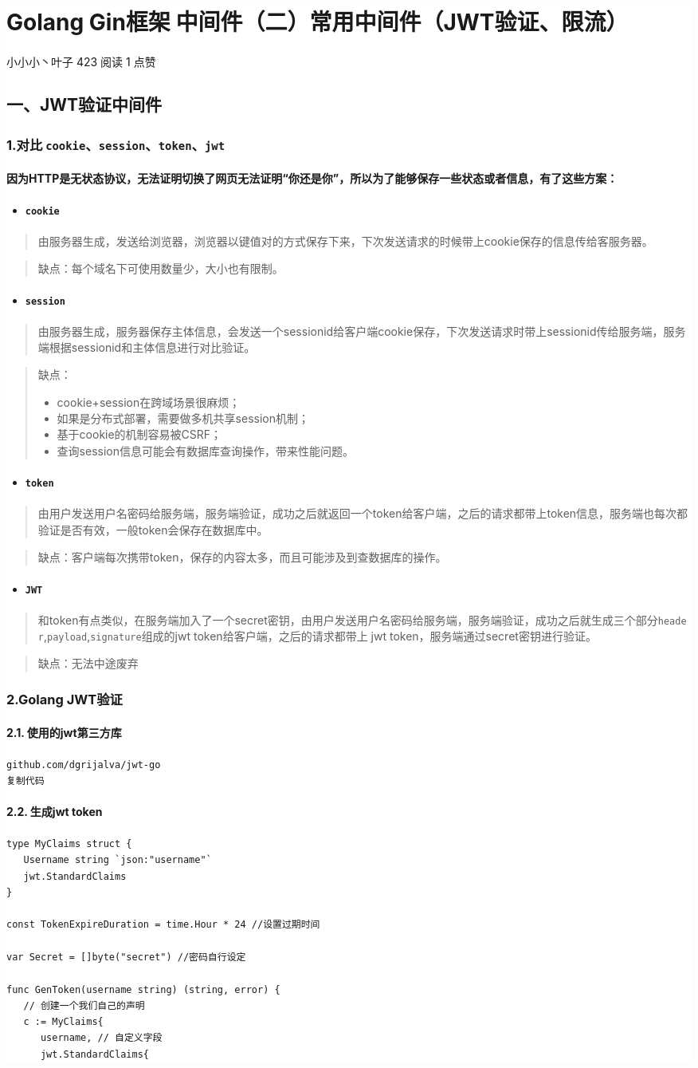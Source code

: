 # Golang Gin框架 中间件（二）常用中间件（JWT验证、限流）

 小小小丶叶子  423 阅读 1 点赞



## 一、JWT验证中间件

### 1.对比 `cookie`、`session`、`token`、`jwt`

#### 因为HTTP是无状态协议，无法证明切换了网页无法证明“你还是你”，所以为了能够保存一些状态或者信息，有了这些方案：

- #### `cookie`

> 由服务器生成，发送给浏览器，浏览器以键值对的方式保存下来，下次发送请求的时候带上cookie保存的信息传给客服务器。

> 缺点：每个域名下可使用数量少，大小也有限制。

- #### `session`

> 由服务器生成，服务器保存主体信息，会发送一个sessionid给客户端cookie保存，下次发送请求时带上sessionid传给服务端，服务端根据sessionid和主体信息进行对比验证。

> 缺点：
>
> - cookie+session在跨域场景很麻烦；
> - 如果是分布式部署，需要做多机共享session机制；
> - 基于cookie的机制容易被CSRF；
> - 查询session信息可能会有数据库查询操作，带来性能问题。

- #### `token`

> 由用户发送用户名密码给服务端，服务端验证，成功之后就返回一个token给客户端，之后的请求都带上token信息，服务端也每次都验证是否有效，一般token会保存在数据库中。

> 缺点：客户端每次携带token，保存的内容太多，而且可能涉及到查数据库的操作。

- #### `JWT`

> 和token有点类似，在服务端加入了一个secret密钥，由用户发送用户名密码给服务端，服务端验证，成功之后就生成三个部分`header`,`payload`,`signature`组成的jwt token给客户端，之后的请求都带上 jwt token，服务端通过secret密钥进行验证。

> 缺点：无法中途废弃

### 2.Golang JWT验证

#### 2.1. 使用的jwt第三方库

```golang
github.com/dgrijalva/jwt-go
复制代码
```

#### 2.2. 生成jwt token

```golang
type MyClaims struct {
   Username string `json:"username"`
   jwt.StandardClaims
}

const TokenExpireDuration = time.Hour * 24 //设置过期时间

var Secret = []byte("secret") //密码自行设定

func GenToken(username string) (string, error) {
   // 创建一个我们自己的声明
   c := MyClaims{
      username, // 自定义字段
      jwt.StandardClaims{
```
